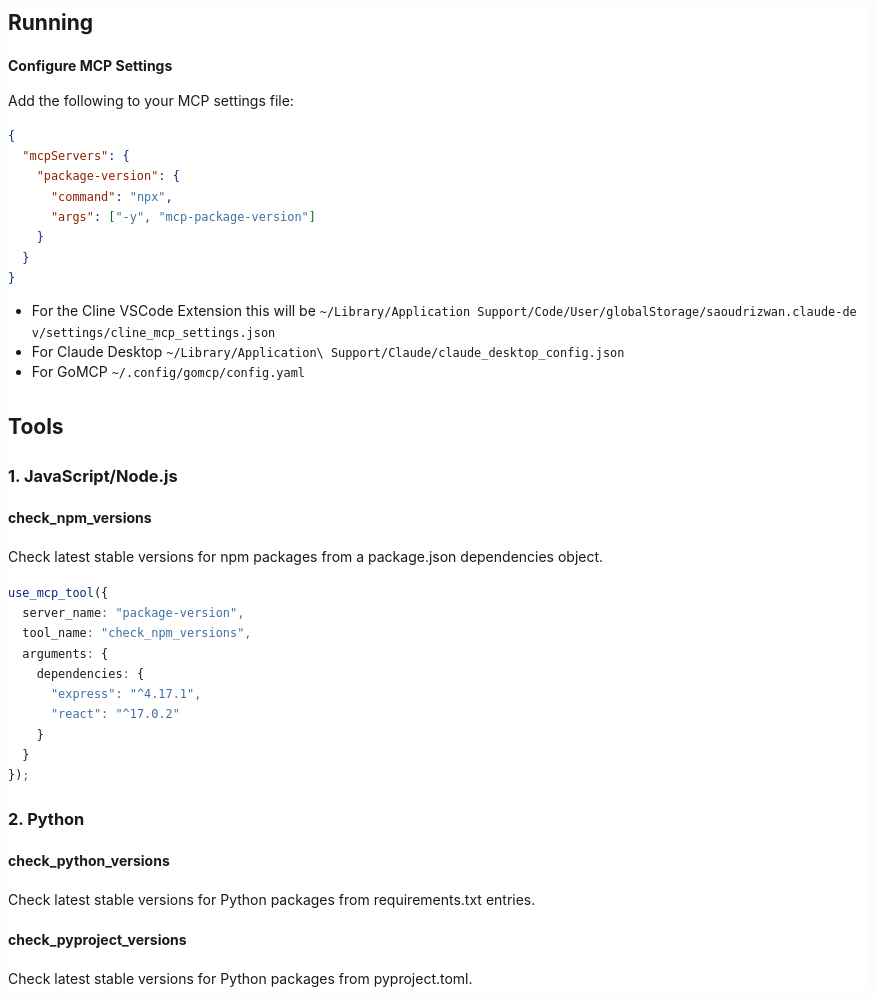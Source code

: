 ## Running

**Configure MCP Settings**

Add the following to your MCP settings file:

```json
{
  "mcpServers": {
    "package-version": {
      "command": "npx",
      "args": ["-y", "mcp-package-version"]
    }
  }
}
```

- For the Cline VSCode Extension this will be `~/Library/Application Support/Code/User/globalStorage/saoudrizwan.claude-dev/settings/cline_mcp_settings.json`
- For Claude Desktop `~/Library/Application\ Support/Claude/claude_desktop_config.json`
- For GoMCP `~/.config/gomcp/config.yaml`


## Tools

### 1. JavaScript/Node.js

#### check_npm_versions

Check latest stable versions for npm packages from a package.json dependencies object.

```typescript
use_mcp_tool({
  server_name: "package-version",
  tool_name: "check_npm_versions",
  arguments: {
    dependencies: {
      "express": "^4.17.1",
      "react": "^17.0.2"
    }
  }
});
```

### 2. Python

#### check_python_versions

Check latest stable versions for Python packages from requirements.txt entries.

#### check_pyproject_versions

Check latest stable versions for Python packages from pyproject.toml.

